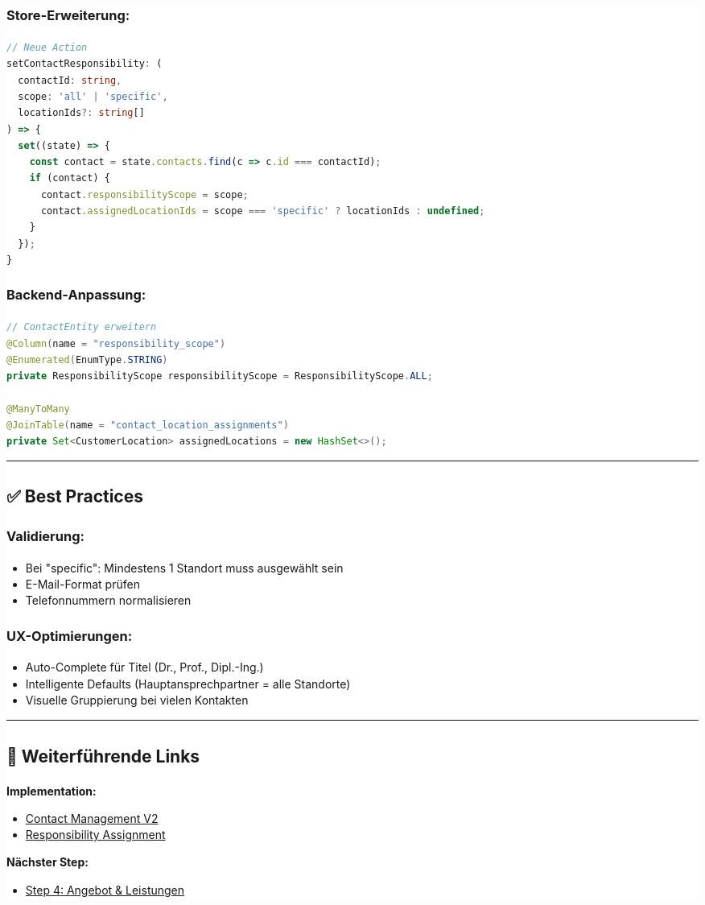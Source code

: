 ### Store-Erweiterung:
```typescript
// Neue Action
setContactResponsibility: (
  contactId: string,
  scope: 'all' | 'specific',
  locationIds?: string[]
) => {
  set((state) => {
    const contact = state.contacts.find(c => c.id === contactId);
    if (contact) {
      contact.responsibilityScope = scope;
      contact.assignedLocationIds = scope === 'specific' ? locationIds : undefined;
    }
  });
}
```

### Backend-Anpassung:
```java
// ContactEntity erweitern
@Column(name = "responsibility_scope")
@Enumerated(EnumType.STRING)
private ResponsibilityScope responsibilityScope = ResponsibilityScope.ALL;

@ManyToMany
@JoinTable(name = "contact_location_assignments")
private Set<CustomerLocation> assignedLocations = new HashSet<>();
```

---

## ✅ Best Practices

### Validierung:
- Bei "specific": Mindestens 1 Standort muss ausgewählt sein
- E-Mail-Format prüfen
- Telefonnummern normalisieren

### UX-Optimierungen:
- Auto-Complete für Titel (Dr., Prof., Dipl.-Ing.)
- Intelligente Defaults (Hauptansprechpartner = alle Standorte)
- Visuelle Gruppierung bei vielen Kontakten

---

## 🔗 Weiterführende Links

**Implementation:**
- [Contact Management V2](/Users/joergstreeck/freshplan-sales-tool/docs/features/FC-005-CUSTOMER-MANAGEMENT/sprint2/implementation/CONTACT_MANAGEMENT_V2.md)
- [Responsibility Assignment](/Users/joergstreeck/freshplan-sales-tool/docs/features/FC-005-CUSTOMER-MANAGEMENT/sprint2/implementation/RESPONSIBILITY_ASSIGNMENT.md)

**Nächster Step:**
- [Step 4: Angebot & Leistungen](/Users/joergstreeck/freshplan-sales-tool/docs/features/FC-005-CUSTOMER-MANAGEMENT/sprint2/wizard/STEP4_ANGEBOT_SERVICES.md)
